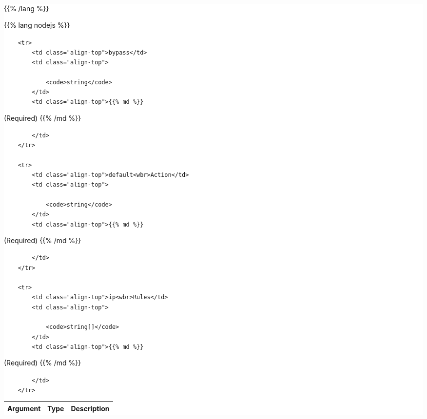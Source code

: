 
{{% /lang %}}


{{% lang nodejs %}}


<table class="ml-6">
    <thead>
        <tr>
            <th>Argument</th>
            <th>Type</th>
            <th>Description</th>
        </tr>
    </thead>
    <tbody>
    
        <tr>
            <td class="align-top">bypass</td>
            <td class="align-top">
                
                <code>string</code>
            </td>
            <td class="align-top">{{% md %}} 
 (Required)
 {{% /md %}}

            
            </td>
        </tr>
    
        <tr>
            <td class="align-top">default<wbr>Action</td>
            <td class="align-top">
                
                <code>string</code>
            </td>
            <td class="align-top">{{% md %}} 
 (Required)
 {{% /md %}}

            
            </td>
        </tr>
    
        <tr>
            <td class="align-top">ip<wbr>Rules</td>
            <td class="align-top">
                
                <code>string[]</code>
            </td>
            <td class="align-top">{{% md %}} 
 (Required)
 {{% /md %}}

            
            </td>
        </tr>
    